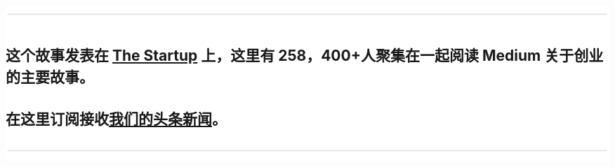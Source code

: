 ![](img/731acf26f5d44fdc58d99a6388fe935d.png)

## 这个故事发表在 [The Startup](https://medium.com/swlh) 上，这里有 258，400+人聚集在一起阅读 Medium 关于创业的主要故事。

## 在这里订阅接收[我们的头条新闻](http://growthsupply.com/the-startup-newsletter/)。

![](img/731acf26f5d44fdc58d99a6388fe935d.png)